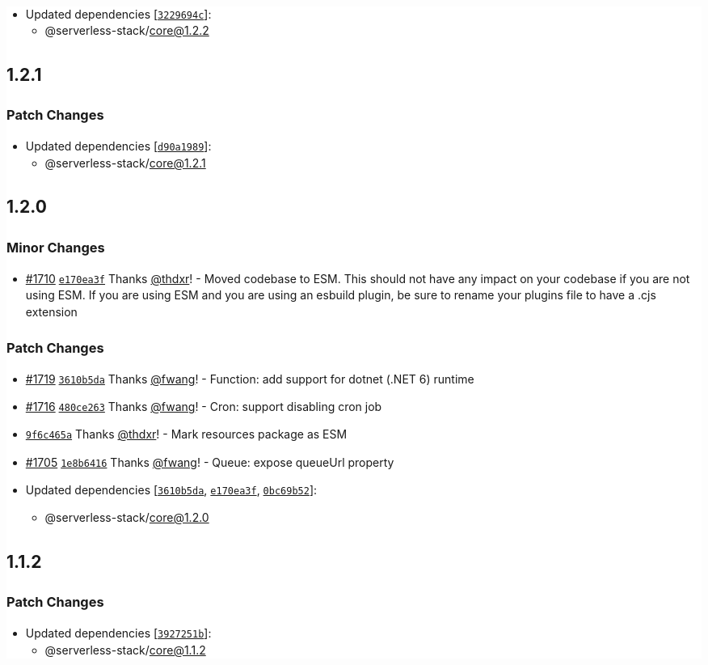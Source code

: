 - Updated dependencies [[`3229694c`](https://github.com/serverless-stack/sst/commit/3229694ceee9f18d008a621705d46c28e9ca2f35)]:
  - @serverless-stack/core@1.2.2

## 1.2.1

### Patch Changes

- Updated dependencies [[`d90a1989`](https://github.com/serverless-stack/sst/commit/d90a1989411fa5d868778d2e686323ad08e33efb)]:
  - @serverless-stack/core@1.2.1

## 1.2.0

### Minor Changes

- [#1710](https://github.com/serverless-stack/sst/pull/1710) [`e170ea3f`](https://github.com/serverless-stack/sst/commit/e170ea3fb586cbe36e11beb8f9d9af4f420c2d7e) Thanks [@thdxr](https://github.com/thdxr)! - Moved codebase to ESM. This should not have any impact on your codebase if you are not using ESM. If you are using ESM and you are using an esbuild plugin, be sure to rename your plugins file to have a .cjs extension

### Patch Changes

- [#1719](https://github.com/serverless-stack/sst/pull/1719) [`3610b5da`](https://github.com/serverless-stack/sst/commit/3610b5da4f57fd35f1fb824701b7bfc4e8ce1a83) Thanks [@fwang](https://github.com/fwang)! - Function: add support for dotnet (.NET 6) runtime

* [#1716](https://github.com/serverless-stack/sst/pull/1716) [`480ce263`](https://github.com/serverless-stack/sst/commit/480ce26378962d3ced737624dad4734cd7ad2b53) Thanks [@fwang](https://github.com/fwang)! - Cron: support disabling cron job

- [`9f6c465a`](https://github.com/serverless-stack/sst/commit/9f6c465a71ecb7b074fed4a45960f4600fde6202) Thanks [@thdxr](https://github.com/thdxr)! - Mark resources package as ESM

* [#1705](https://github.com/serverless-stack/sst/pull/1705) [`1e8b6416`](https://github.com/serverless-stack/sst/commit/1e8b64164090a4f72c53b8233411a0680342b0b8) Thanks [@fwang](https://github.com/fwang)! - Queue: expose queueUrl property

* Updated dependencies [[`3610b5da`](https://github.com/serverless-stack/sst/commit/3610b5da4f57fd35f1fb824701b7bfc4e8ce1a83), [`e170ea3f`](https://github.com/serverless-stack/sst/commit/e170ea3fb586cbe36e11beb8f9d9af4f420c2d7e), [`0bc69b52`](https://github.com/serverless-stack/sst/commit/0bc69b520f68dc5325b974386170d3db0d21416c)]:
  - @serverless-stack/core@1.2.0

## 1.1.2

### Patch Changes

- Updated dependencies [[`3927251b`](https://github.com/serverless-stack/sst/commit/3927251bbc834009ea19654f54a4e6c935ea90e9)]:
  - @serverless-stack/core@1.1.2
